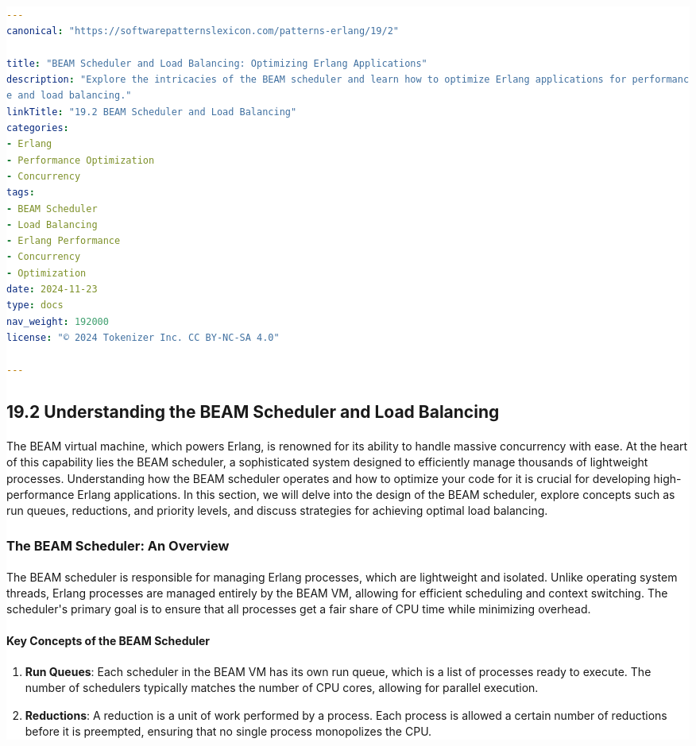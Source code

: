 ```yaml
---
canonical: "https://softwarepatternslexicon.com/patterns-erlang/19/2"

title: "BEAM Scheduler and Load Balancing: Optimizing Erlang Applications"
description: "Explore the intricacies of the BEAM scheduler and learn how to optimize Erlang applications for performance and load balancing."
linkTitle: "19.2 BEAM Scheduler and Load Balancing"
categories:
- Erlang
- Performance Optimization
- Concurrency
tags:
- BEAM Scheduler
- Load Balancing
- Erlang Performance
- Concurrency
- Optimization
date: 2024-11-23
type: docs
nav_weight: 192000
license: "© 2024 Tokenizer Inc. CC BY-NC-SA 4.0"

---
```


## 19.2 Understanding the BEAM Scheduler and Load Balancing

The BEAM virtual machine, which powers Erlang, is renowned for its ability to handle massive concurrency with ease. At the heart of this capability lies the BEAM scheduler, a sophisticated system designed to efficiently manage thousands of lightweight processes. Understanding how the BEAM scheduler operates and how to optimize your code for it is crucial for developing high-performance Erlang applications. In this section, we will delve into the design of the BEAM scheduler, explore concepts such as run queues, reductions, and priority levels, and discuss strategies for achieving optimal load balancing.

### The BEAM Scheduler: An Overview

The BEAM scheduler is responsible for managing Erlang processes, which are lightweight and isolated. Unlike operating system threads, Erlang processes are managed entirely by the BEAM VM, allowing for efficient scheduling and context switching. The scheduler's primary goal is to ensure that all processes get a fair share of CPU time while minimizing overhead.

#### Key Concepts of the BEAM Scheduler

1. **Run Queues**: Each scheduler in the BEAM VM has its own run queue, which is a list of processes ready to execute. The number of schedulers typically matches the number of CPU cores, allowing for parallel execution.

2. **Reductions**: A reduction is a unit of work performed by a process. Each process is allowed a certain number of reductions before it is preempted, ensuring that no single process monopolizes the CPU.

